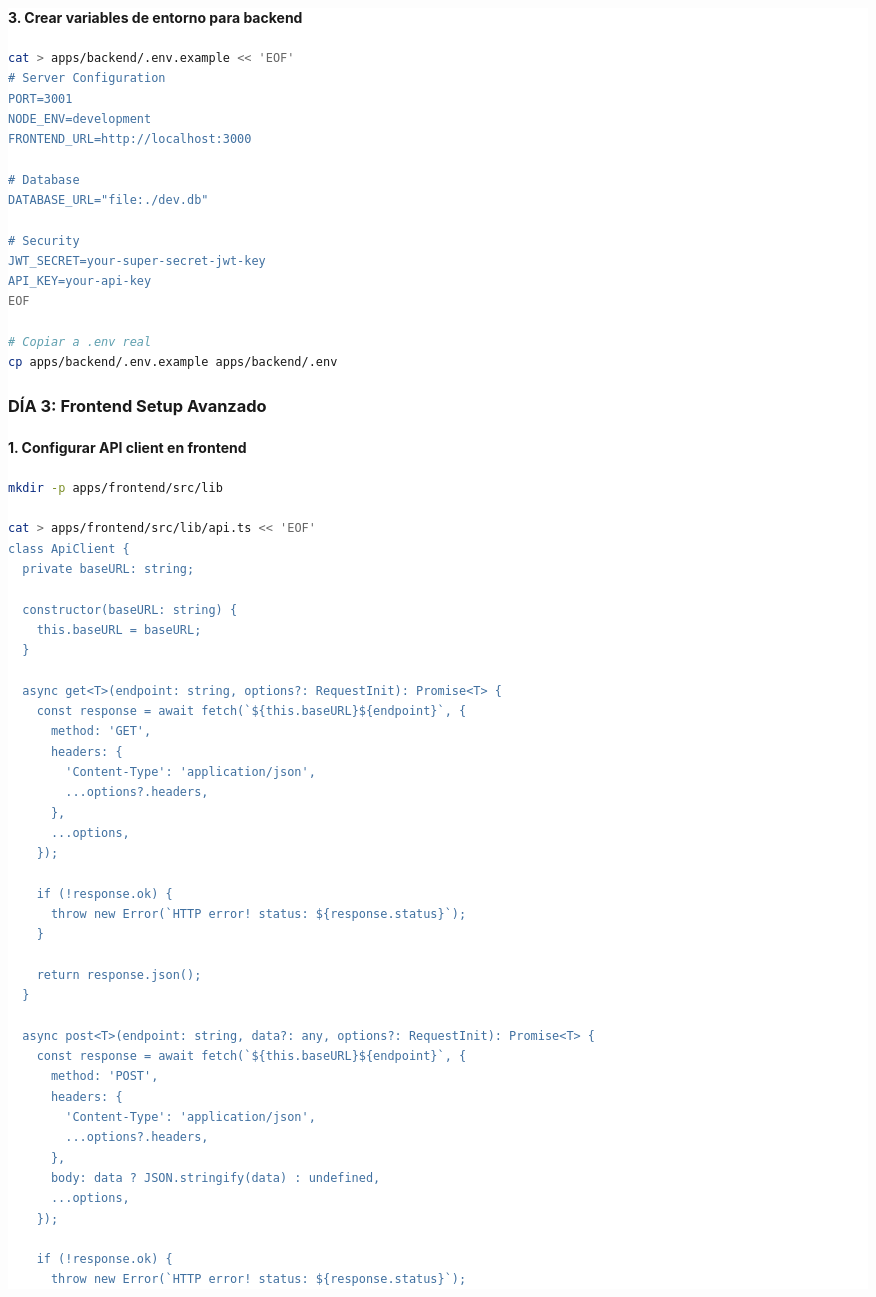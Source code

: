 #### 3. Crear variables de entorno para backend
```bash
cat > apps/backend/.env.example << 'EOF'
# Server Configuration
PORT=3001
NODE_ENV=development
FRONTEND_URL=http://localhost:3000

# Database
DATABASE_URL="file:./dev.db"

# Security
JWT_SECRET=your-super-secret-jwt-key
API_KEY=your-api-key
EOF

# Copiar a .env real
cp apps/backend/.env.example apps/backend/.env
```

### DÍA 3: Frontend Setup Avanzado

#### 1. Configurar API client en frontend
```bash
mkdir -p apps/frontend/src/lib

cat > apps/frontend/src/lib/api.ts << 'EOF'
class ApiClient {
  private baseURL: string;

  constructor(baseURL: string) {
    this.baseURL = baseURL;
  }

  async get<T>(endpoint: string, options?: RequestInit): Promise<T> {
    const response = await fetch(`${this.baseURL}${endpoint}`, {
      method: 'GET',
      headers: {
        'Content-Type': 'application/json',
        ...options?.headers,
      },
      ...options,
    });

    if (!response.ok) {
      throw new Error(`HTTP error! status: ${response.status}`);
    }

    return response.json();
  }

  async post<T>(endpoint: string, data?: any, options?: RequestInit): Promise<T> {
    const response = await fetch(`${this.baseURL}${endpoint}`, {
      method: 'POST',
      headers: {
        'Content-Type': 'application/json',
        ...options?.headers,
      },
      body: data ? JSON.stringify(data) : undefined,
      ...options,
    });

    if (!response.ok) {
      throw new Error(`HTTP error! status: ${response.status}`);
```